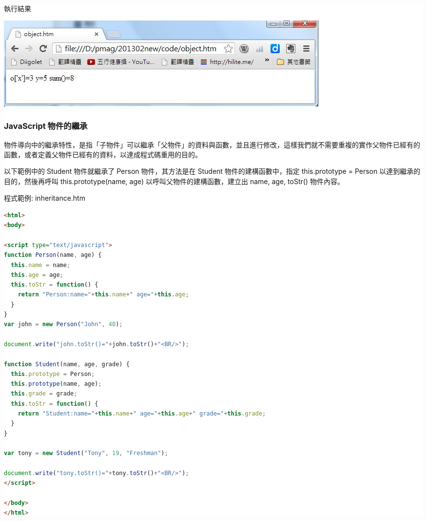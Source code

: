 ```html
```

執行結果

![](jsObjectOutput.jpg)

### JavaScript 物件的繼承

物件導向中的繼承特性，是指「子物件」可以繼承「父物件」的資料與函數，並且進行修改，這樣我們就不需要重複的實作父物件已經有的函數，或者定義父物件已經有的資料，以達成程式碼重用的目的。

以下範例中的 Student 物件就繼承了 Person 物件，其方法是在 Student 物件的建構函數中，指定 this.prototype = Person 以達到繼承的目的，然後再呼叫 this.prototype(name, age) 以呼叫父物件的建構函數，建立出 name, age, toStr() 物件內容。

程式範例: inheritance.htm

```html
<html>
<body>

<script type="text/javascript">
function Person(name, age) {
  this.name = name;
  this.age = age;
  this.toStr = function() { 
    return "Person:name="+this.name+" age="+this.age; 
  }
}
var john = new Person("John", 40);

document.write("john.toStr()="+john.toStr()+"<BR/>");

function Student(name, age, grade) {
  this.prototype = Person;
  this.prototype(name, age);
  this.grade = grade;
  this.toStr = function() { 
    return "Student:name="+this.name+" age="+this.age+" grade="+this.grade; 
  }
}

var tony = new Student("Tony", 19, "Freshman");

document.write("tony.toStr()="+tony.toStr()+"<BR/>");
</script>

</body>
</html>
```
